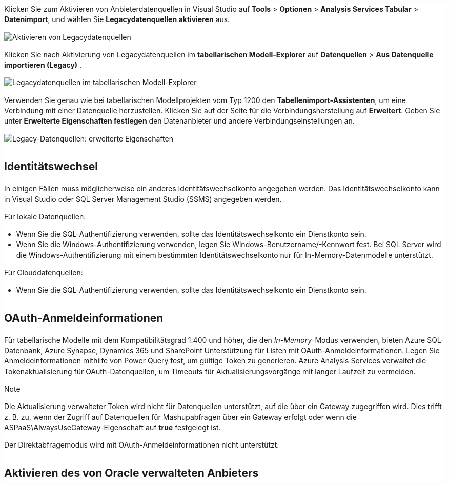 Klicken Sie zum Aktivieren von Anbieterdatenquellen in Visual Studio auf **Tools** > **Optionen** > **Analysis Services Tabular** > **Datenimport**, und wählen Sie **Legacydatenquellen aktivieren** aus.

![Aktivieren von Legacydatenquellen](media/analysis-services-datasource/aas-enable-legacy-datasources.png)

Klicken Sie nach Aktivierung von Legacydatenquellen im **tabellarischen Modell-Explorer** auf **Datenquellen** > **Aus Datenquelle importieren (Legacy)** .

![Legacydatenquellen im tabellarischen Modell-Explorer](media/analysis-services-datasource/aas-import-legacy-datasources.png)

Verwenden Sie genau wie bei tabellarischen Modellprojekten vom Typ 1200 den **Tabellenimport-Assistenten**, um eine Verbindung mit einer Datenquelle herzustellen. Klicken Sie auf der Seite für die Verbindungsherstellung auf **Erweitert**. Geben Sie unter **Erweiterte Eigenschaften festlegen** den Datenanbieter und andere Verbindungseinstellungen an.

![Legacy-Datenquellen: erweiterte Eigenschaften](media/analysis-services-datasource/aas-import-legacy-advanced.png)

## <a name="impersonation"></a>Identitätswechsel
In einigen Fällen muss möglicherweise ein anderes Identitätswechselkonto angegeben werden. Das Identitätswechselkonto kann in Visual Studio oder SQL Server Management Studio (SSMS) angegeben werden.

Für lokale Datenquellen:

* Wenn Sie die SQL-Authentifizierung verwenden, sollte das Identitätswechselkonto ein Dienstkonto sein.
* Wenn Sie die Windows-Authentifizierung verwenden, legen Sie Windows-Benutzername/-Kennwort fest. Bei SQL Server wird die Windows-Authentifizierung mit einem bestimmten Identitätswechselkonto nur für In-Memory-Datenmodelle unterstützt.

Für Clouddatenquellen:

* Wenn Sie die SQL-Authentifizierung verwenden, sollte das Identitätswechselkonto ein Dienstkonto sein.


## <a name="oauth-credentials"></a>OAuth-Anmeldeinformationen

Für tabellarische Modelle mit dem Kompatibilitätsgrad 1.400 und höher, die den *In-Memory*-Modus verwenden, bieten Azure SQL-Datenbank, Azure Synapse, Dynamics 365 und SharePoint Unterstützung für Listen mit OAuth-Anmeldeinformationen. Legen Sie Anmeldeinformationen mithilfe von Power Query fest, um gültige Token zu generieren. Azure Analysis Services verwaltet die Tokenaktualisierung für OAuth-Datenquellen, um Timeouts für Aktualisierungsvorgänge mit langer Laufzeit zu vermeiden. 
> [!NOTE]
> Die Aktualisierung verwalteter Token wird nicht für Datenquellen unterstützt, auf die über ein Gateway zugegriffen wird. Dies trifft z. B. zu, wenn der Zugriff auf Datenquellen für Mashupabfragen über ein Gateway erfolgt oder wenn die [ASPaaS\AlwaysUseGateway](analysis-services-vnet-gateway.md)-Eigenschaft auf **true** festgelegt ist. 

Der Direktabfragemodus wird mit OAuth-Anmeldeinformationen nicht unterstützt.

## <a name="enable-oracle-managed-provider"></a>Aktivieren des von Oracle verwalteten Anbieters
